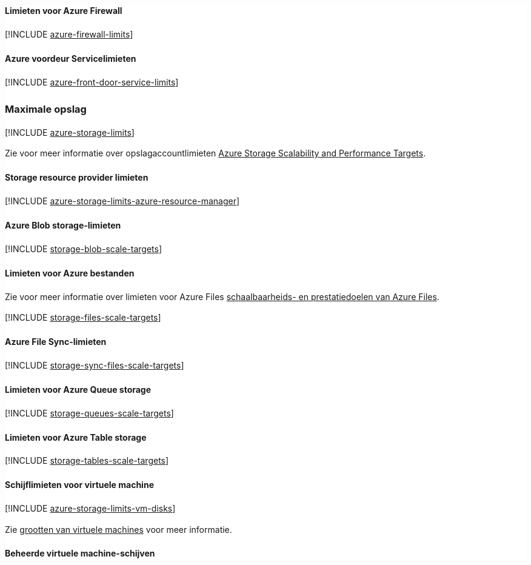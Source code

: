 #### <a name="azure-firewall-limits"></a>Limieten voor Azure Firewall
[!INCLUDE [azure-firewall-limits](../includes/firewall-limits.md)]

#### <a name="azure-front-door-service-limits"></a>Azure voordeur Servicelimieten
[!INCLUDE [azure-front-door-service-limits](../includes/front-door-limits.md)]

### <a name="storage-limits"></a>Maximale opslag

[!INCLUDE [azure-storage-limits](../includes/azure-storage-limits.md)]

Zie voor meer informatie over opslagaccountlimieten [Azure Storage Scalability and Performance Targets](storage/common/storage-scalability-targets.md).

#### <a name="storage-resource-provider-limits"></a>Storage resource provider limieten 

[!INCLUDE [azure-storage-limits-azure-resource-manager](../includes/azure-storage-limits-azure-resource-manager.md)]

#### <a name="azure-blob-storage-limits"></a>Azure Blob storage-limieten
[!INCLUDE [storage-blob-scale-targets](../includes/storage-blob-scale-targets.md)]

#### <a name="azure-files-limits"></a>Limieten voor Azure bestanden
Zie voor meer informatie over limieten voor Azure Files [schaalbaarheids- en prestatiedoelen van Azure Files](storage/files/storage-files-scale-targets.md).

[!INCLUDE [storage-files-scale-targets](../includes/storage-files-scale-targets.md)]

#### <a name="azure-file-sync-limits"></a>Azure File Sync-limieten
[!INCLUDE [storage-sync-files-scale-targets](../includes/storage-sync-files-scale-targets.md)]

#### <a name="azure-queue-storage-limits"></a>Limieten voor Azure Queue storage
[!INCLUDE [storage-queues-scale-targets](../includes/storage-queues-scale-targets.md)]

#### <a name="azure-table-storage-limits"></a>Limieten voor Azure Table storage
[!INCLUDE [storage-tables-scale-targets](../includes/storage-tables-scale-targets.md)]


#### <a name="virtual-machine-disk-limits"></a>Schijflimieten voor virtuele machine
[!INCLUDE [azure-storage-limits-vm-disks](../includes/azure-storage-limits-vm-disks.md)]

Zie [grootten van virtuele machines](virtual-machines/linux/sizes.md?toc=%2fazure%2fvirtual-machines%2flinux%2ftoc.json) voor meer informatie.

#### <a name="managed-virtual-machine-disks"></a>Beheerde virtuele machine-schijven
